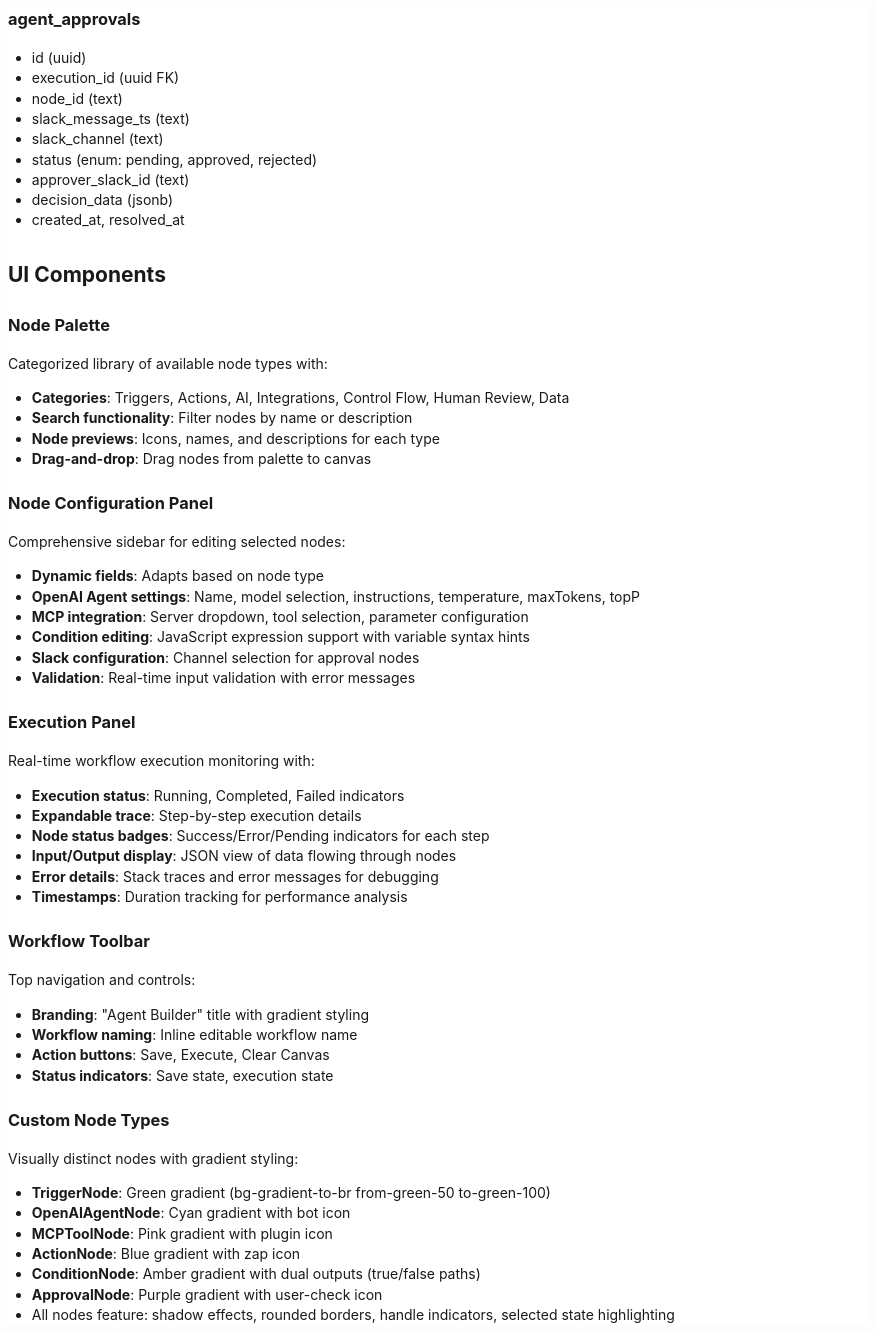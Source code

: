 ### agent_approvals
- id (uuid)
- execution_id (uuid FK)
- node_id (text)
- slack_message_ts (text)
- slack_channel (text)
- status (enum: pending, approved, rejected)
- approver_slack_id (text)
- decision_data (jsonb)
- created_at, resolved_at

## UI Components

### Node Palette
Categorized library of available node types with:
- **Categories**: Triggers, Actions, AI, Integrations, Control Flow, Human Review, Data
- **Search functionality**: Filter nodes by name or description
- **Node previews**: Icons, names, and descriptions for each type
- **Drag-and-drop**: Drag nodes from palette to canvas

### Node Configuration Panel
Comprehensive sidebar for editing selected nodes:
- **Dynamic fields**: Adapts based on node type
- **OpenAI Agent settings**: Name, model selection, instructions, temperature, maxTokens, topP
- **MCP integration**: Server dropdown, tool selection, parameter configuration
- **Condition editing**: JavaScript expression support with variable syntax hints
- **Slack configuration**: Channel selection for approval nodes
- **Validation**: Real-time input validation with error messages

### Execution Panel
Real-time workflow execution monitoring with:
- **Execution status**: Running, Completed, Failed indicators
- **Expandable trace**: Step-by-step execution details
- **Node status badges**: Success/Error/Pending indicators for each step
- **Input/Output display**: JSON view of data flowing through nodes
- **Error details**: Stack traces and error messages for debugging
- **Timestamps**: Duration tracking for performance analysis

### Workflow Toolbar
Top navigation and controls:
- **Branding**: "Agent Builder" title with gradient styling
- **Workflow naming**: Inline editable workflow name
- **Action buttons**: Save, Execute, Clear Canvas
- **Status indicators**: Save state, execution state

### Custom Node Types
Visually distinct nodes with gradient styling:
- **TriggerNode**: Green gradient (bg-gradient-to-br from-green-50 to-green-100)
- **OpenAIAgentNode**: Cyan gradient with bot icon
- **MCPToolNode**: Pink gradient with plugin icon
- **ActionNode**: Blue gradient with zap icon
- **ConditionNode**: Amber gradient with dual outputs (true/false paths)
- **ApprovalNode**: Purple gradient with user-check icon
- All nodes feature: shadow effects, rounded borders, handle indicators, selected state highlighting
